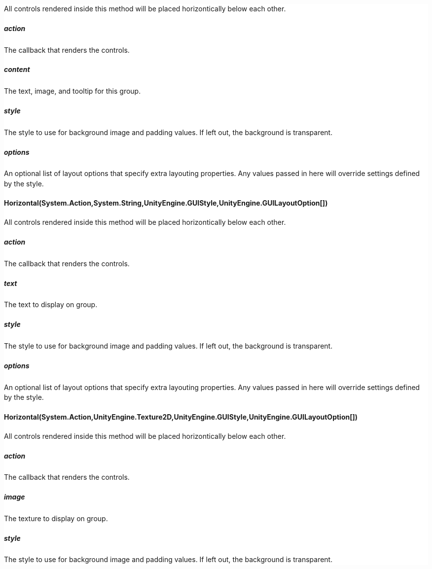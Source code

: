 All controls rendered inside this method will be placed horizontically below each other.

##### action

The callback that renders the controls.

##### content

The text, image, and tooltip for this group.

##### style

The style to use for background image and padding values. If left out, the background is transparent.

##### options

An optional list of layout options that specify extra layouting properties. Any values passed in here will override settings defined by the style.

#### Horizontal(System.Action,System.String,UnityEngine.GUIStyle,UnityEngine.GUILayoutOption[])

All controls rendered inside this method will be placed horizontically below each other.

##### action

The callback that renders the controls.

##### text

The text to display on group.

##### style

The style to use for background image and padding values. If left out, the background is transparent.

##### options

An optional list of layout options that specify extra layouting properties. Any values passed in here will override settings defined by the style.

#### Horizontal(System.Action,UnityEngine.Texture2D,UnityEngine.GUIStyle,UnityEngine.GUILayoutOption[])

All controls rendered inside this method will be placed horizontically below each other.

##### action

The callback that renders the controls.

##### image

The texture to display on group.

##### style

The style to use for background image and padding values. If left out, the background is transparent.
